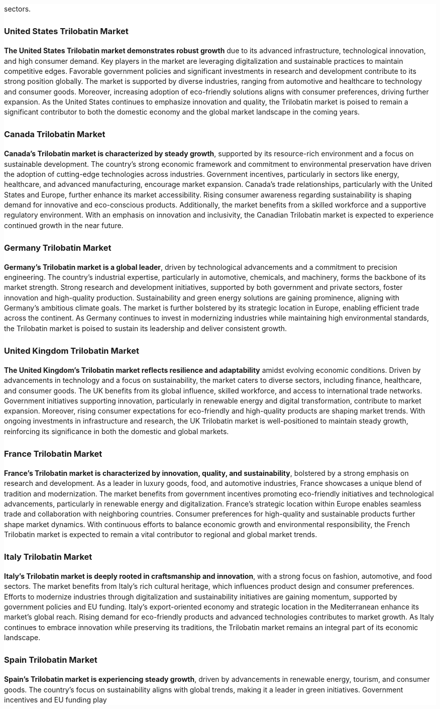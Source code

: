 sectors.</span></em></p></blockquote><h3><strong>United States Trilobatin Market</strong></h3><p><strong>The United States Trilobatin market demonstrates robust growth</strong> due to its advanced infrastructure, technological innovation, and high consumer demand. Key players in the market are leveraging digitalization and sustainable practices to maintain competitive edges. Favorable government policies and significant investments in research and development contribute to its strong position globally. The market is supported by diverse industries, ranging from automotive and healthcare to technology and consumer goods. Moreover, increasing adoption of eco-friendly solutions aligns with consumer preferences, driving further expansion. As the United States continues to emphasize innovation and quality, the Trilobatin market is poised to remain a significant contributor to both the domestic economy and the global market landscape in the coming years.</p><h3><strong>Canada Trilobatin Market</strong></h3><p><strong>Canada&rsquo;s Trilobatin market is characterized by steady growth</strong>, supported by its resource-rich environment and a focus on sustainable development. The country&rsquo;s strong economic framework and commitment to environmental preservation have driven the adoption of cutting-edge technologies across industries. Government incentives, particularly in sectors like energy, healthcare, and advanced manufacturing, encourage market expansion. Canada&rsquo;s trade relationships, particularly with the United States and Europe, further enhance its market accessibility. Rising consumer awareness regarding sustainability is shaping demand for innovative and eco-conscious products. Additionally, the market benefits from a skilled workforce and a supportive regulatory environment. With an emphasis on innovation and inclusivity, the Canadian Trilobatin market is expected to experience continued growth in the near future.</p><h3><strong>Germany Trilobatin Market</strong></h3><p><strong>Germany&rsquo;s Trilobatin market is a global leader</strong>, driven by technological advancements and a commitment to precision engineering. The country&rsquo;s industrial expertise, particularly in automotive, chemicals, and machinery, forms the backbone of its market strength. Strong research and development initiatives, supported by both government and private sectors, foster innovation and high-quality production. Sustainability and green energy solutions are gaining prominence, aligning with Germany&rsquo;s ambitious climate goals. The market is further bolstered by its strategic location in Europe, enabling efficient trade across the continent. As Germany continues to invest in modernizing industries while maintaining high environmental standards, the Trilobatin market is poised to sustain its leadership and deliver consistent growth.</p><h3><strong>United Kingdom Trilobatin Market</strong></h3><p><strong>The United Kingdom&rsquo;s Trilobatin market reflects resilience and adaptability</strong> amidst evolving economic conditions. Driven by advancements in technology and a focus on sustainability, the market caters to diverse sectors, including finance, healthcare, and consumer goods. The UK benefits from its global influence, skilled workforce, and access to international trade networks. Government initiatives supporting innovation, particularly in renewable energy and digital transformation, contribute to market expansion. Moreover, rising consumer expectations for eco-friendly and high-quality products are shaping market trends. With ongoing investments in infrastructure and research, the UK Trilobatin market is well-positioned to maintain steady growth, reinforcing its significance in both the domestic and global markets.</p><h3><strong>France Trilobatin Market</strong></h3><p><strong>France&rsquo;s Trilobatin market is characterized by innovation, quality, and sustainability</strong>, bolstered by a strong emphasis on research and development. As a leader in luxury goods, food, and automotive industries, France showcases a unique blend of tradition and modernization. The market benefits from government incentives promoting eco-friendly initiatives and technological advancements, particularly in renewable energy and digitalization. France&rsquo;s strategic location within Europe enables seamless trade and collaboration with neighboring countries. Consumer preferences for high-quality and sustainable products further shape market dynamics. With continuous efforts to balance economic growth and environmental responsibility, the French Trilobatin market is expected to remain a vital contributor to regional and global market trends.</p><h3><strong>Italy Trilobatin Market</strong></h3><p><strong>Italy&rsquo;s Trilobatin market is deeply rooted in craftsmanship and innovation</strong>, with a strong focus on fashion, automotive, and food sectors. The market benefits from Italy&rsquo;s rich cultural heritage, which influences product design and consumer preferences. Efforts to modernize industries through digitalization and sustainability initiatives are gaining momentum, supported by government policies and EU funding. Italy&rsquo;s export-oriented economy and strategic location in the Mediterranean enhance its market&rsquo;s global reach. Rising demand for eco-friendly products and advanced technologies contributes to market growth. As Italy continues to embrace innovation while preserving its traditions, the Trilobatin market remains an integral part of its economic landscape.</p><h3><strong>Spain Trilobatin Market</strong></h3><p><strong>Spain&rsquo;s Trilobatin market is experiencing steady growth</strong>, driven by advancements in renewable energy, tourism, and consumer goods. The country&rsquo;s focus on sustainability aligns with global trends, making it a leader in green initiatives. Government incentives and EU funding play